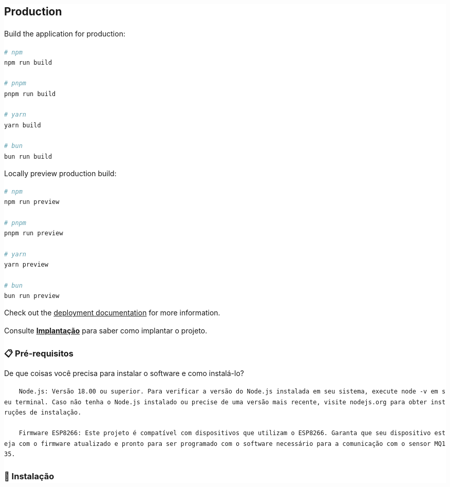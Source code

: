 ## Production

Build the application for production:

```bash
# npm
npm run build

# pnpm
pnpm run build

# yarn
yarn build

# bun
bun run build
```

Locally preview production build:

```bash
# npm
npm run preview

# pnpm
pnpm run preview

# yarn
yarn preview

# bun
bun run preview
```

Check out the [deployment documentation](https://nuxt.com/docs/getting-started/deployment) for more information.

Consulte **[Implantação](#-implanta%C3%A7%C3%A3o)** para saber como implantar o projeto.

### 📋 Pré-requisitos

De que coisas você precisa para instalar o software e como instalá-lo?

```
    Node.js: Versão 18.00 ou superior. Para verificar a versão do Node.js instalada em seu sistema, execute node -v em seu terminal. Caso não tenha o Node.js instalado ou precise de uma versão mais recente, visite nodejs.org para obter instruções de instalação.

    Firmware ESP8266: Este projeto é compatível com dispositivos que utilizam o ESP8266. Garanta que seu dispositivo esteja com o firmware atualizado e pronto para ser programado com o software necessário para a comunicação com o sensor MQ135.
```

### 🔧 Instalação
